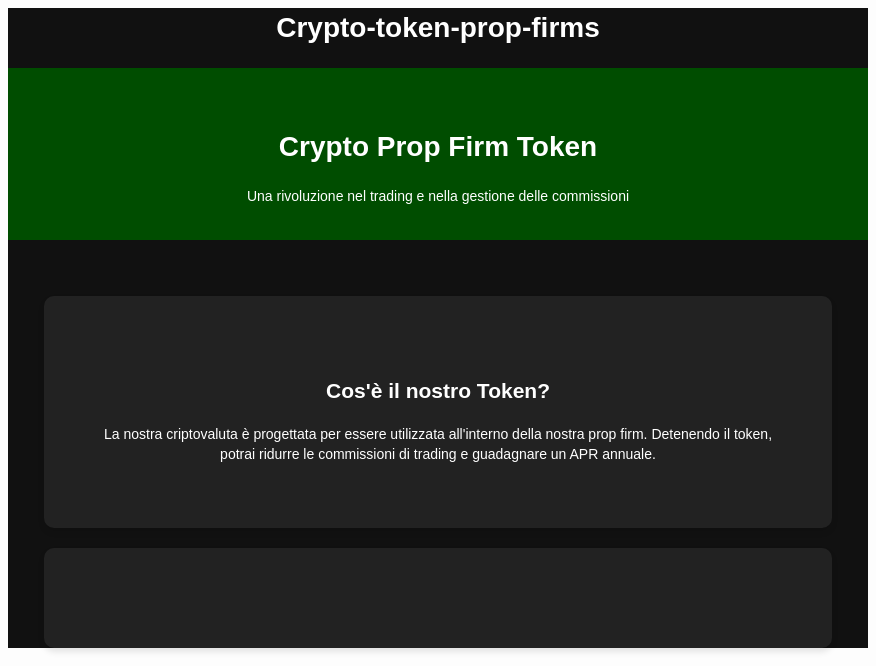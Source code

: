 # Crypto-token-prop-firms
<!DOCTYPE html>
<html lang="it">
<head>
    <meta charset="UTF-8">
    <meta name="viewport" content="width=device-width, initial-scale=1.0">
    <title>Crypto Prop Firm Token</title>
    <style>
        body {
            font-family: Arial, sans-serif;
            margin: 0;
            padding: 0;
            text-align: center;
            background-color: #111;
            color: white;
        }
        header {
            background: #004d00;
            color: white;
            padding: 20px;
        }
        section {
            padding: 50px;
            background: #222;
            margin: 20px auto;
            width: 80%;
            border-radius: 10px;
            box-shadow: 0px 4px 6px rgba(0, 0, 0, 0.1);
        }
        .cta-button {
            display: inline-block;
            padding: 15px 30px;
            background: #00cc00;
            color: white;
            text-decoration: none;
            font-size: 20px;
            border-radius: 5px;
        }
        .whitepaper {
            margin-top: 30px;
        }
        .whitepaper a {
            display: inline-block;
            padding: 10px 20px;
            background: #008000;
            color: white;
            text-decoration: none;
            border-radius: 5px;
        }
    </style>
</head>
<body>
    <header>
        <h1>Crypto Prop Firm Token</h1>
        <p>Una rivoluzione nel trading e nella gestione delle commissioni</p>
    </header>
    <section>
        <h2>Cos'è il nostro Token?</h2>
        <p>La nostra criptovaluta è progettata per essere utilizzata all'interno della nostra prop firm. Detenendo il token, potrai ridurre le commissioni di trading e guadagnare un APR annuale.</p>
    </section>
    <section>